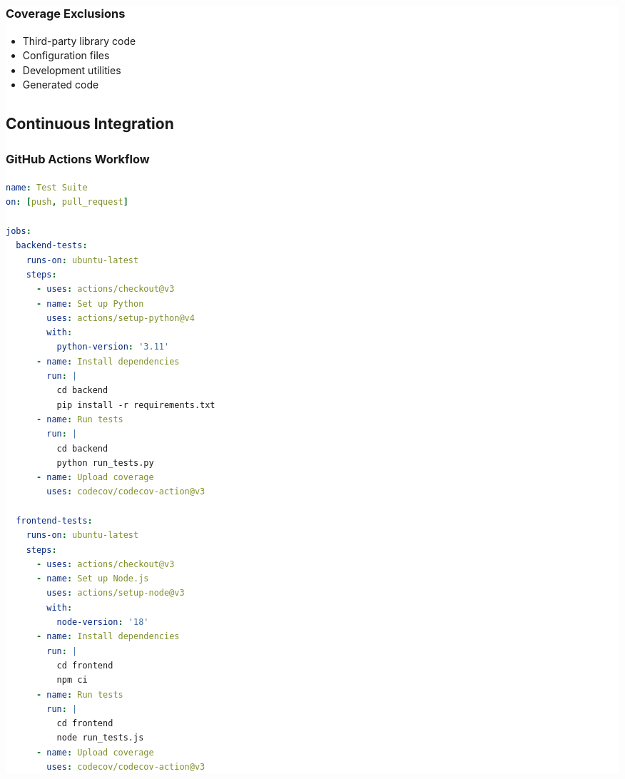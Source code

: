### Coverage Exclusions

- Third-party library code
- Configuration files
- Development utilities
- Generated code

## Continuous Integration

### GitHub Actions Workflow

```yaml
name: Test Suite
on: [push, pull_request]

jobs:
  backend-tests:
    runs-on: ubuntu-latest
    steps:
      - uses: actions/checkout@v3
      - name: Set up Python
        uses: actions/setup-python@v4
        with:
          python-version: '3.11'
      - name: Install dependencies
        run: |
          cd backend
          pip install -r requirements.txt
      - name: Run tests
        run: |
          cd backend
          python run_tests.py
      - name: Upload coverage
        uses: codecov/codecov-action@v3

  frontend-tests:
    runs-on: ubuntu-latest
    steps:
      - uses: actions/checkout@v3
      - name: Set up Node.js
        uses: actions/setup-node@v3
        with:
          node-version: '18'
      - name: Install dependencies
        run: |
          cd frontend
          npm ci
      - name: Run tests
        run: |
          cd frontend
          node run_tests.js
      - name: Upload coverage
        uses: codecov/codecov-action@v3
```
